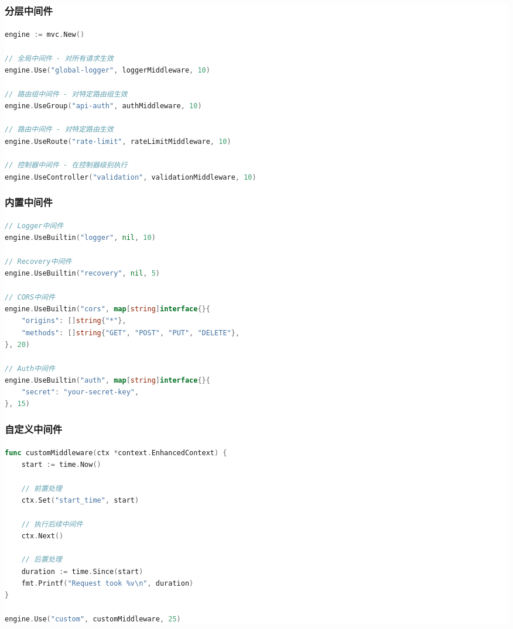 ### 分层中间件

```go
engine := mvc.New()

// 全局中间件 - 对所有请求生效
engine.Use("global-logger", loggerMiddleware, 10)

// 路由组中间件 - 对特定路由组生效
engine.UseGroup("api-auth", authMiddleware, 10)

// 路由中间件 - 对特定路由生效
engine.UseRoute("rate-limit", rateLimitMiddleware, 10)

// 控制器中间件 - 在控制器级别执行
engine.UseController("validation", validationMiddleware, 10)
```

### 内置中间件

```go
// Logger中间件
engine.UseBuiltin("logger", nil, 10)

// Recovery中间件
engine.UseBuiltin("recovery", nil, 5)

// CORS中间件
engine.UseBuiltin("cors", map[string]interface{}{
    "origins": []string{"*"},
    "methods": []string{"GET", "POST", "PUT", "DELETE"},
}, 20)

// Auth中间件
engine.UseBuiltin("auth", map[string]interface{}{
    "secret": "your-secret-key",
}, 15)
```

### 自定义中间件

```go
func customMiddleware(ctx *context.EnhancedContext) {
    start := time.Now()
    
    // 前置处理
    ctx.Set("start_time", start)
    
    // 执行后续中间件
    ctx.Next()
    
    // 后置处理
    duration := time.Since(start)
    fmt.Printf("Request took %v\n", duration)
}

engine.Use("custom", customMiddleware, 25)
```
